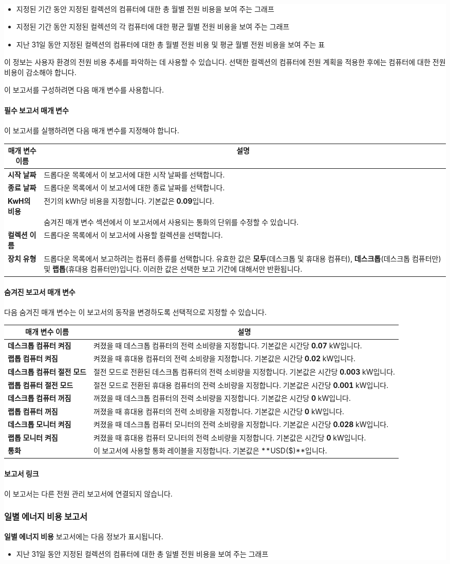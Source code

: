 -   지정된 기간 동안 지정된 컬렉션의 컴퓨터에 대한 총 월별 전원 비용을 보여 주는 그래프  

-   지정된 기간 동안 지정된 컬렉션의 각 컴퓨터에 대한 평균 월별 전원 비용을 보여 주는 그래프  

-   지난 31일 동안 지정된 컬렉션의 컴퓨터에 대한 총 월별 전원 비용 및 평균 월별 전원 비용을 보여 주는 표  

 이 정보는 사용자 환경의 전원 비용 추세를 파악하는 데 사용할 수 있습니다. 선택한 컬렉션의 컴퓨터에 전원 계획을 적용한 후에는 컴퓨터에 대한 전원 비용이 감소해야 합니다.  

 이 보고서를 구성하려면 다음 매개 변수를 사용합니다.  

#### <a name="required-report-parameters"></a>필수 보고서 매개 변수  
 이 보고서를 실행하려면 다음 매개 변수를 지정해야 합니다.  

|매개 변수 이름|설명|  
|--------------------|-----------------|  
|**시작 날짜**|드롭다운 목록에서 이 보고서에 대한 시작 날짜를 선택합니다.|  
|**종료 날짜**|드롭다운 목록에서 이 보고서에 대한 종료 날짜를 선택합니다.|  
|**KwH의 비용**|전기의 kWh당 비용을 지정합니다. 기본값은 **0.09**입니다.<br /><br /> 숨겨진 매개 변수 섹션에서 이 보고서에서 사용되는 통화의 단위를 수정할 수 있습니다.|  
|**컬렉션 이름**|드롭다운 목록에서 이 보고서에 사용할 컬렉션을 선택합니다.|  
|**장치 유형**|드롭다운 목록에서 보고하려는 컴퓨터 종류를 선택합니다. 유효한 값은 **모두**(데스크톱 및 휴대용 컴퓨터), **데스크톱**(데스크톱 컴퓨터만) 및 **랩톱**(휴대용 컴퓨터만)입니다. 이러한 값은 선택한 보고 기간에 대해서만 반환됩니다.|  

#### <a name="hidden-report-parameters"></a>숨겨진 보고서 매개 변수  
 다음 숨겨진 매개 변수는 이 보고서의 동작을 변경하도록 선택적으로 지정할 수 있습니다.  

|매개 변수 이름|설명|  
|--------------------|-----------------|  
|**데스크톱 컴퓨터 켜짐**|켜졌을 때 데스크톱 컴퓨터의 전력 소비량을 지정합니다. 기본값은 시간당 **0.07** kW입니다.|  
|**랩톱 컴퓨터 켜짐**|켜졌을 때 휴대용 컴퓨터의 전력 소비량을 지정합니다. 기본값은 시간당 **0.02** kW입니다.|  
|**데스크톱 컴퓨터 절전 모드**|절전 모드로 전환된 데스크톱 컴퓨터의 전력 소비량을 지정합니다. 기본값은 시간당 **0.003** kW입니다.|  
|**랩톱 컴퓨터 절전 모드**|절전 모드로 전환된 휴대용 컴퓨터의 전력 소비량을 지정합니다. 기본값은 시간당 **0.001** kW입니다.|  
|**데스크톱 컴퓨터 꺼짐**|꺼졌을 때 데스크톱 컴퓨터의 전력 소비량을 지정합니다. 기본값은 시간당 **0** kW입니다.|  
|**랩톱 컴퓨터 꺼짐**|꺼졌을 때 휴대용 컴퓨터의 전력 소비량을 지정합니다. 기본값은 시간당 **0** kW입니다.|  
|**데스크톱 모니터 켜짐**|켜졌을 때 데스크톱 컴퓨터 모니터의 전력 소비량을 지정합니다. 기본값은 시간당 **0.028** kW입니다.|  
|**랩톱 모니터 켜짐**|켜졌을 때 휴대용 컴퓨터 모니터의 전력 소비량을 지정합니다. 기본값은 시간당 **0** kW입니다.|  
|**통화**|이 보고서에 사용할 통화 레이블을 지정합니다. 기본값은 **USD($)**입니다.|  

#### <a name="report-links"></a>보고서 링크  
 이 보고서는 다른 전원 관리 보고서에 연결되지 않습니다.  

###  <a name="a-namebkmkcostbydaya-energy-cost-by-day-report"></a><a name="BKMK_Cost_by_Day"></a> 일별 에너지 비용 보고서  
 **일별 에너지 비용** 보고서에는 다음 정보가 표시됩니다.  

-   지난 31일 동안 지정된 컬렉션의 컴퓨터에 대한 총 일별 전원 비용을 보여 주는 그래프  
